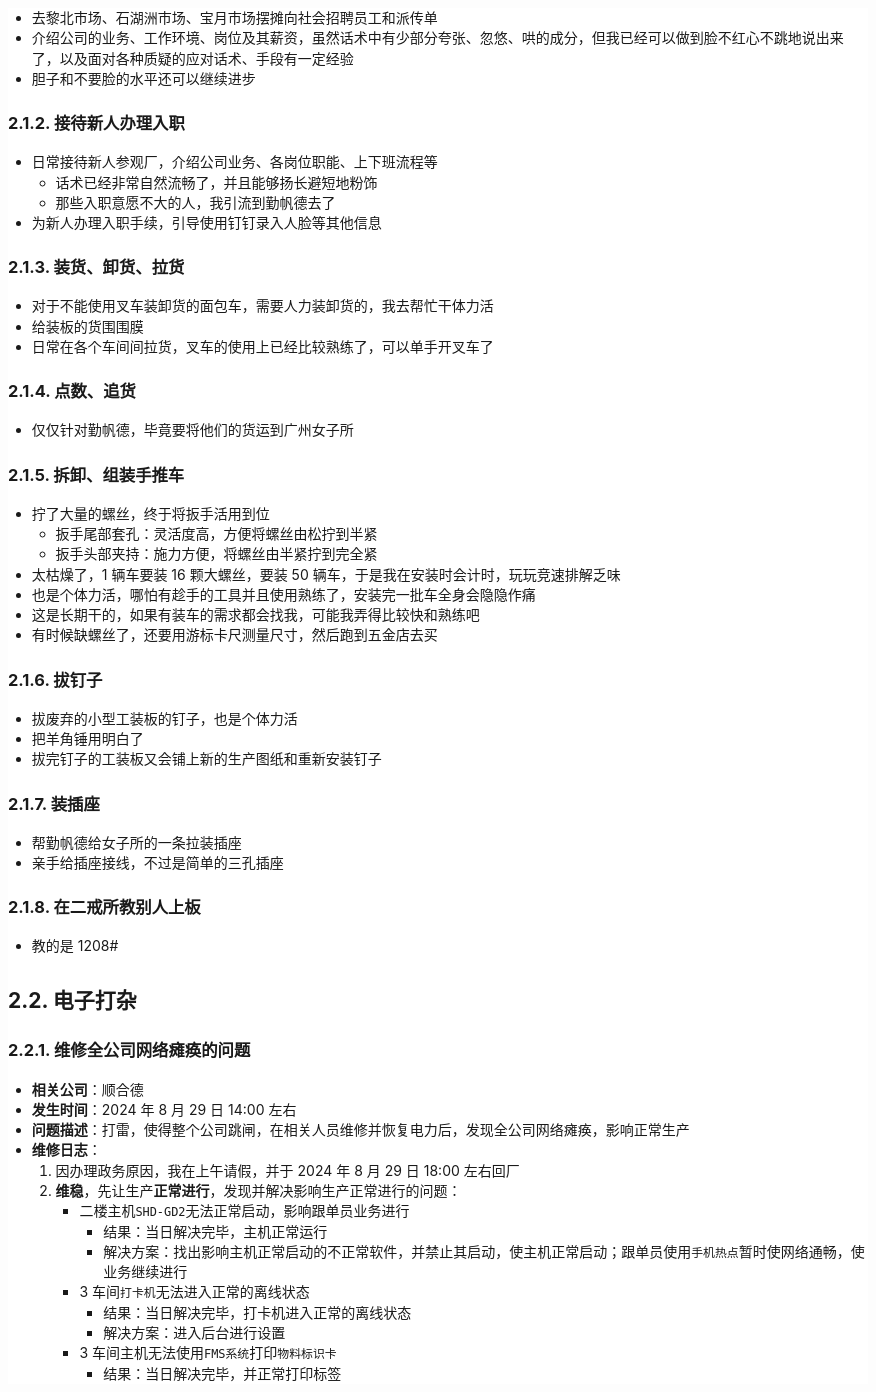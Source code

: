 - 去黎北市场、石湖洲市场、宝月市场摆摊向社会招聘员工和派传单
- 介绍公司的业务、工作环境、岗位及其薪资，虽然话术中有少部分夸张、忽悠、哄的成分，但我已经可以做到脸不红心不跳地说出来了，以及面对各种质疑的应对话术、手段有一定经验
- 胆子和不要脸的水平还可以继续进步

### 2.1.2. 接待新人办理入职

- 日常接待新人参观厂，介绍公司业务、各岗位职能、上下班流程等
  - 话术已经非常自然流畅了，并且能够扬长避短地粉饰
  - 那些入职意愿不大的人，我引流到勤帆德去了
- 为新人办理入职手续，引导使用钉钉录入人脸等其他信息

### 2.1.3. 装货、卸货、拉货

- 对于不能使用叉车装卸货的面包车，需要人力装卸货的，我去帮忙干体力活
- 给装板的货围围膜
- 日常在各个车间间拉货，叉车的使用上已经比较熟练了，可以单手开叉车了

### 2.1.4. 点数、追货

- 仅仅针对勤帆德，毕竟要将他们的货运到广州女子所

### 2.1.5. 拆卸、组装手推车

- 拧了大量的螺丝，终于将扳手活用到位
  - 扳手尾部套孔：灵活度高，方便将螺丝由松拧到半紧
  - 扳手头部夹持：施力方便，将螺丝由半紧拧到完全紧
- 太枯燥了，1 辆车要装 16 颗大螺丝，要装 50 辆车，于是我在安装时会计时，玩玩竞速排解乏味
- 也是个体力活，哪怕有趁手的工具并且使用熟练了，安装完一批车全身会隐隐作痛
- 这是长期干的，如果有装车的需求都会找我，可能我弄得比较快和熟练吧
- 有时候缺螺丝了，还要用游标卡尺测量尺寸，然后跑到五金店去买

### 2.1.6. 拔钉子

- 拔废弃的小型工装板的钉子，也是个体力活
- 把羊角锤用明白了
- 拔完钉子的工装板又会铺上新的生产图纸和重新安装钉子

### 2.1.7. 装插座

- 帮勤帆德给女子所的一条拉装插座
- 亲手给插座接线，不过是简单的三孔插座

### 2.1.8. 在二戒所教别人上板

- 教的是 1208#

## 2.2. 电子打杂

### 2.2.1. 维修全公司网络瘫痪的问题

- **相关公司**：顺合德
- **发生时间**：2024 年 8 月 29 日 14:00 左右
- **问题描述**：打雷，使得整个公司跳闸，在相关人员维修并恢复电力后，发现全公司网络瘫痪，影响正常生产
- **维修日志**：
  1. 因办理政务原因，我在上午请假，并于 2024 年 8 月 29 日 18:00 左右回厂
  2. **维稳**，先让生产**正常进行**，发现并解决影响生产正常进行的问题：
     - 二楼主机`SHD-GD2`无法正常启动，影响跟单员业务进行
       - 结果：当日解决完毕，主机正常运行
       - 解决方案：找出影响主机正常启动的不正常软件，并禁止其启动，使主机正常启动；跟单员使用`手机热点`暂时使网络通畅，使业务继续进行
     - 3 车间`打卡机`无法进入正常的离线状态
       - 结果：当日解决完毕，打卡机进入正常的离线状态
       - 解决方案：进入后台进行设置
     - 3 车间主机无法使用`FMS系统`打印`物料标识卡`
       - 结果：当日解决完毕，并正常打印标签